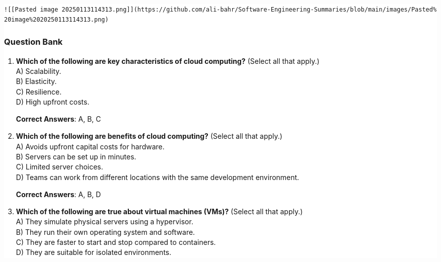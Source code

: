 	![[Pasted image 20250113114313.png]](https://github.com/ali-bahr/Software-Engineering-Summaries/blob/main/images/Pasted%20image%2020250113114313.png)





### **Question Bank**

1. **Which of the following are key characteristics of cloud computing?** (Select all that apply.)  
    A) Scalability.  
    B) Elasticity.  
    C) Resilience.  
    D) High upfront costs.  
    
    **Correct Answers**: A, B, C
    
2. **Which of the following are benefits of cloud computing?** (Select all that apply.)  
    A) Avoids upfront capital costs for hardware.  
    B) Servers can be set up in minutes.  
    C) Limited server choices.  
    D) Teams can work from different locations with the same development environment.  
    
    **Correct Answers**: A, B, D
    
3. **Which of the following are true about virtual machines (VMs)?** (Select all that apply.)  
    A) They simulate physical servers using a hypervisor.  
    B) They run their own operating system and software.  
    C) They are faster to start and stop compared to containers.  
    D) They are suitable for isolated environments.  
	